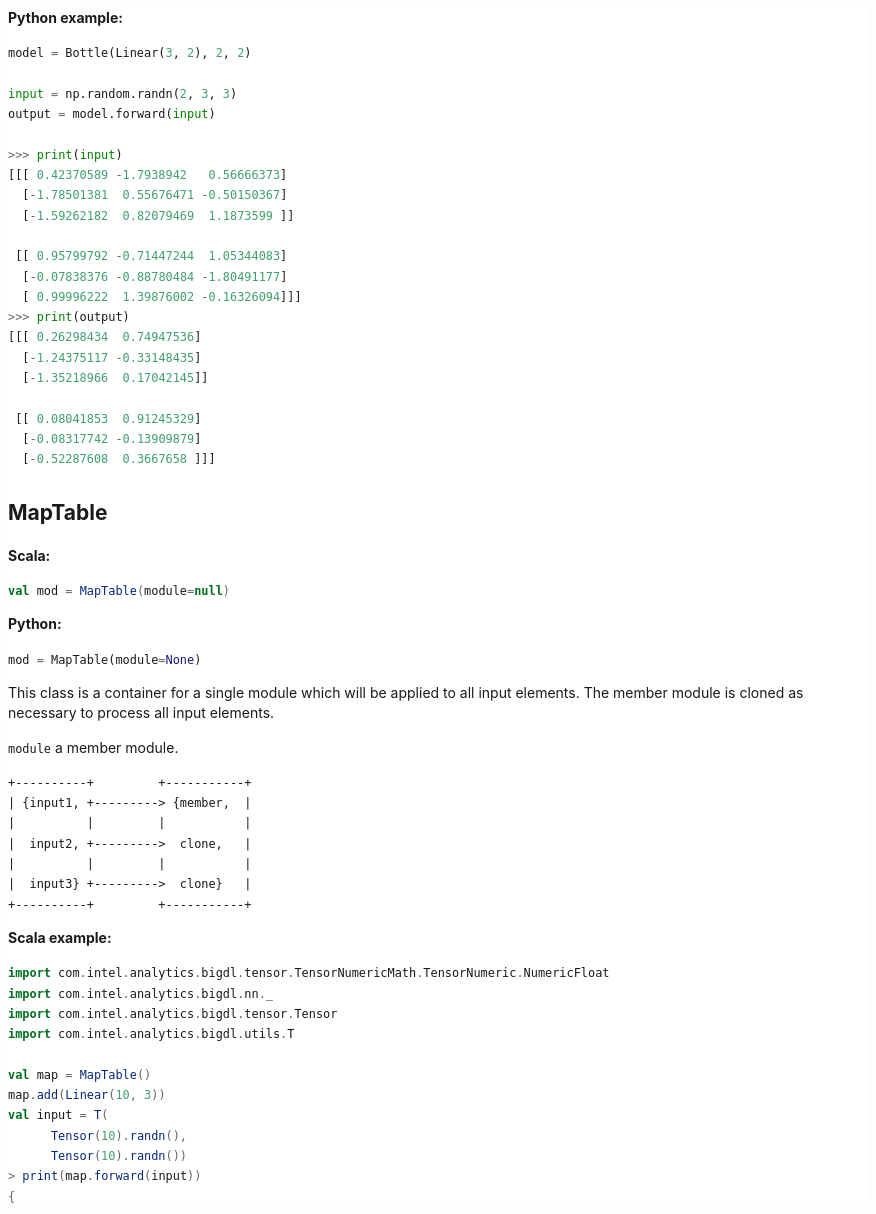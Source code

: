 **Python example:**
```python
model = Bottle(Linear(3, 2), 2, 2)

input = np.random.randn(2, 3, 3)
output = model.forward(input)

>>> print(input)
[[[ 0.42370589 -1.7938942   0.56666373]
  [-1.78501381  0.55676471 -0.50150367]
  [-1.59262182  0.82079469  1.1873599 ]]

 [[ 0.95799792 -0.71447244  1.05344083]
  [-0.07838376 -0.88780484 -1.80491177]
  [ 0.99996222  1.39876002 -0.16326094]]]
>>> print(output)
[[[ 0.26298434  0.74947536]
  [-1.24375117 -0.33148435]
  [-1.35218966  0.17042145]]

 [[ 0.08041853  0.91245329]
  [-0.08317742 -0.13909879]
  [-0.52287608  0.3667658 ]]]
```

## MapTable ##

**Scala:**
```scala
val mod = MapTable(module=null)
```
**Python:**
```python
mod = MapTable(module=None)
```

This class is a container for a single module which will be applied
to all input elements. The member module is cloned as necessary to
process all input elements.

`module` a member module.  

```
+----------+         +-----------+
| {input1, +---------> {member,  |
|          |         |           |
|  input2, +--------->  clone,   |
|          |         |           |
|  input3} +--------->  clone}   |
+----------+         +-----------+
```
 
**Scala example:**

```scala
import com.intel.analytics.bigdl.tensor.TensorNumericMath.TensorNumeric.NumericFloat
import com.intel.analytics.bigdl.nn._
import com.intel.analytics.bigdl.tensor.Tensor
import com.intel.analytics.bigdl.utils.T 

val map = MapTable()
map.add(Linear(10, 3))
val input = T(
      Tensor(10).randn(),
      Tensor(10).randn())
> print(map.forward(input))
{
```